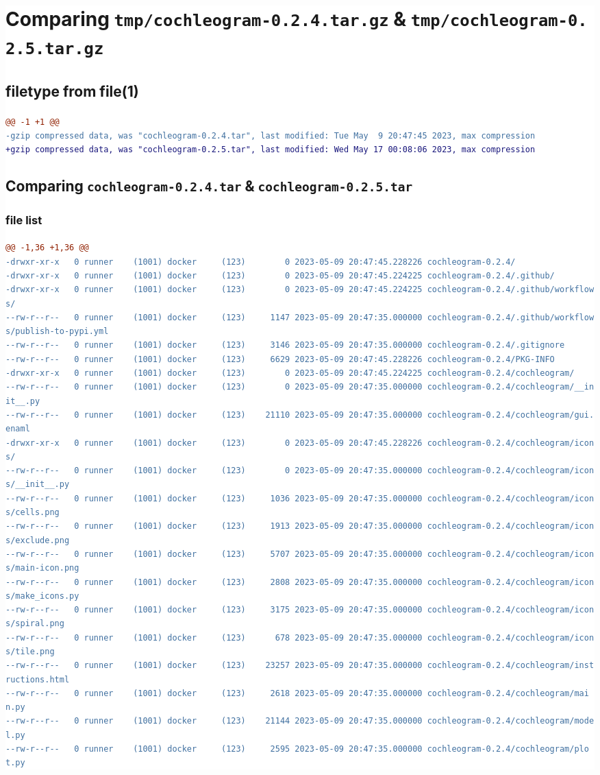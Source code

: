 # Comparing `tmp/cochleogram-0.2.4.tar.gz` & `tmp/cochleogram-0.2.5.tar.gz`

## filetype from file(1)

```diff
@@ -1 +1 @@
-gzip compressed data, was "cochleogram-0.2.4.tar", last modified: Tue May  9 20:47:45 2023, max compression
+gzip compressed data, was "cochleogram-0.2.5.tar", last modified: Wed May 17 00:08:06 2023, max compression
```

## Comparing `cochleogram-0.2.4.tar` & `cochleogram-0.2.5.tar`

### file list

```diff
@@ -1,36 +1,36 @@
-drwxr-xr-x   0 runner    (1001) docker     (123)        0 2023-05-09 20:47:45.228226 cochleogram-0.2.4/
-drwxr-xr-x   0 runner    (1001) docker     (123)        0 2023-05-09 20:47:45.224225 cochleogram-0.2.4/.github/
-drwxr-xr-x   0 runner    (1001) docker     (123)        0 2023-05-09 20:47:45.224225 cochleogram-0.2.4/.github/workflows/
--rw-r--r--   0 runner    (1001) docker     (123)     1147 2023-05-09 20:47:35.000000 cochleogram-0.2.4/.github/workflows/publish-to-pypi.yml
--rw-r--r--   0 runner    (1001) docker     (123)     3146 2023-05-09 20:47:35.000000 cochleogram-0.2.4/.gitignore
--rw-r--r--   0 runner    (1001) docker     (123)     6629 2023-05-09 20:47:45.228226 cochleogram-0.2.4/PKG-INFO
-drwxr-xr-x   0 runner    (1001) docker     (123)        0 2023-05-09 20:47:45.224225 cochleogram-0.2.4/cochleogram/
--rw-r--r--   0 runner    (1001) docker     (123)        0 2023-05-09 20:47:35.000000 cochleogram-0.2.4/cochleogram/__init__.py
--rw-r--r--   0 runner    (1001) docker     (123)    21110 2023-05-09 20:47:35.000000 cochleogram-0.2.4/cochleogram/gui.enaml
-drwxr-xr-x   0 runner    (1001) docker     (123)        0 2023-05-09 20:47:45.228226 cochleogram-0.2.4/cochleogram/icons/
--rw-r--r--   0 runner    (1001) docker     (123)        0 2023-05-09 20:47:35.000000 cochleogram-0.2.4/cochleogram/icons/__init__.py
--rw-r--r--   0 runner    (1001) docker     (123)     1036 2023-05-09 20:47:35.000000 cochleogram-0.2.4/cochleogram/icons/cells.png
--rw-r--r--   0 runner    (1001) docker     (123)     1913 2023-05-09 20:47:35.000000 cochleogram-0.2.4/cochleogram/icons/exclude.png
--rw-r--r--   0 runner    (1001) docker     (123)     5707 2023-05-09 20:47:35.000000 cochleogram-0.2.4/cochleogram/icons/main-icon.png
--rw-r--r--   0 runner    (1001) docker     (123)     2808 2023-05-09 20:47:35.000000 cochleogram-0.2.4/cochleogram/icons/make_icons.py
--rw-r--r--   0 runner    (1001) docker     (123)     3175 2023-05-09 20:47:35.000000 cochleogram-0.2.4/cochleogram/icons/spiral.png
--rw-r--r--   0 runner    (1001) docker     (123)      678 2023-05-09 20:47:35.000000 cochleogram-0.2.4/cochleogram/icons/tile.png
--rw-r--r--   0 runner    (1001) docker     (123)    23257 2023-05-09 20:47:35.000000 cochleogram-0.2.4/cochleogram/instructions.html
--rw-r--r--   0 runner    (1001) docker     (123)     2618 2023-05-09 20:47:35.000000 cochleogram-0.2.4/cochleogram/main.py
--rw-r--r--   0 runner    (1001) docker     (123)    21144 2023-05-09 20:47:35.000000 cochleogram-0.2.4/cochleogram/model.py
--rw-r--r--   0 runner    (1001) docker     (123)     2595 2023-05-09 20:47:35.000000 cochleogram-0.2.4/cochleogram/plot.py
```